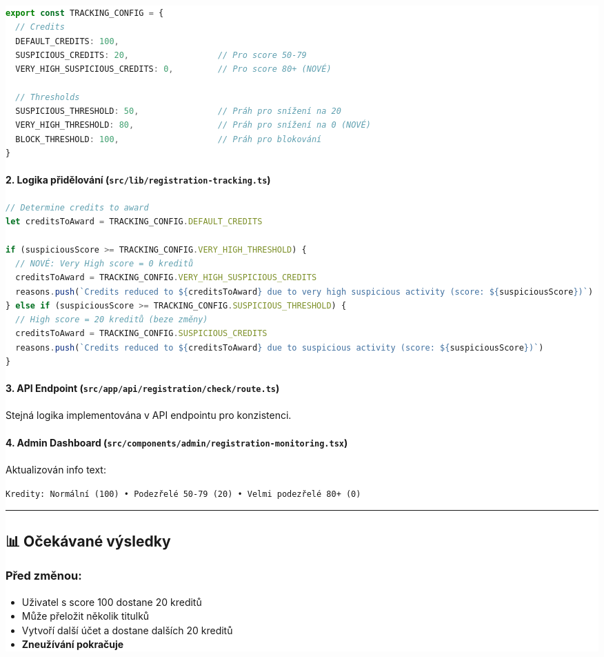 ```typescript
export const TRACKING_CONFIG = {
  // Credits
  DEFAULT_CREDITS: 100,
  SUSPICIOUS_CREDITS: 20,                  // Pro score 50-79
  VERY_HIGH_SUSPICIOUS_CREDITS: 0,         // Pro score 80+ (NOVÉ)
  
  // Thresholds
  SUSPICIOUS_THRESHOLD: 50,                // Práh pro snížení na 20
  VERY_HIGH_THRESHOLD: 80,                 // Práh pro snížení na 0 (NOVÉ)
  BLOCK_THRESHOLD: 100,                    // Práh pro blokování
}
```

#### 2. **Logika přidělování** (`src/lib/registration-tracking.ts`)

```typescript
// Determine credits to award
let creditsToAward = TRACKING_CONFIG.DEFAULT_CREDITS

if (suspiciousScore >= TRACKING_CONFIG.VERY_HIGH_THRESHOLD) {
  // NOVÉ: Very High score = 0 kreditů
  creditsToAward = TRACKING_CONFIG.VERY_HIGH_SUSPICIOUS_CREDITS
  reasons.push(`Credits reduced to ${creditsToAward} due to very high suspicious activity (score: ${suspiciousScore})`)
} else if (suspiciousScore >= TRACKING_CONFIG.SUSPICIOUS_THRESHOLD) {
  // High score = 20 kreditů (beze změny)
  creditsToAward = TRACKING_CONFIG.SUSPICIOUS_CREDITS
  reasons.push(`Credits reduced to ${creditsToAward} due to suspicious activity (score: ${suspiciousScore})`)
}
```

#### 3. **API Endpoint** (`src/app/api/registration/check/route.ts`)

Stejná logika implementována v API endpointu pro konzistenci.

#### 4. **Admin Dashboard** (`src/components/admin/registration-monitoring.tsx`)

Aktualizován info text:
```
Kredity: Normální (100) • Podezřelé 50-79 (20) • Velmi podezřelé 80+ (0)
```

---

## 📊 Očekávané výsledky

### Před změnou:
- Uživatel s score 100 dostane 20 kreditů
- Může přeložit několik titulků
- Vytvoří další účet a dostane dalších 20 kreditů
- **Zneužívání pokračuje**
